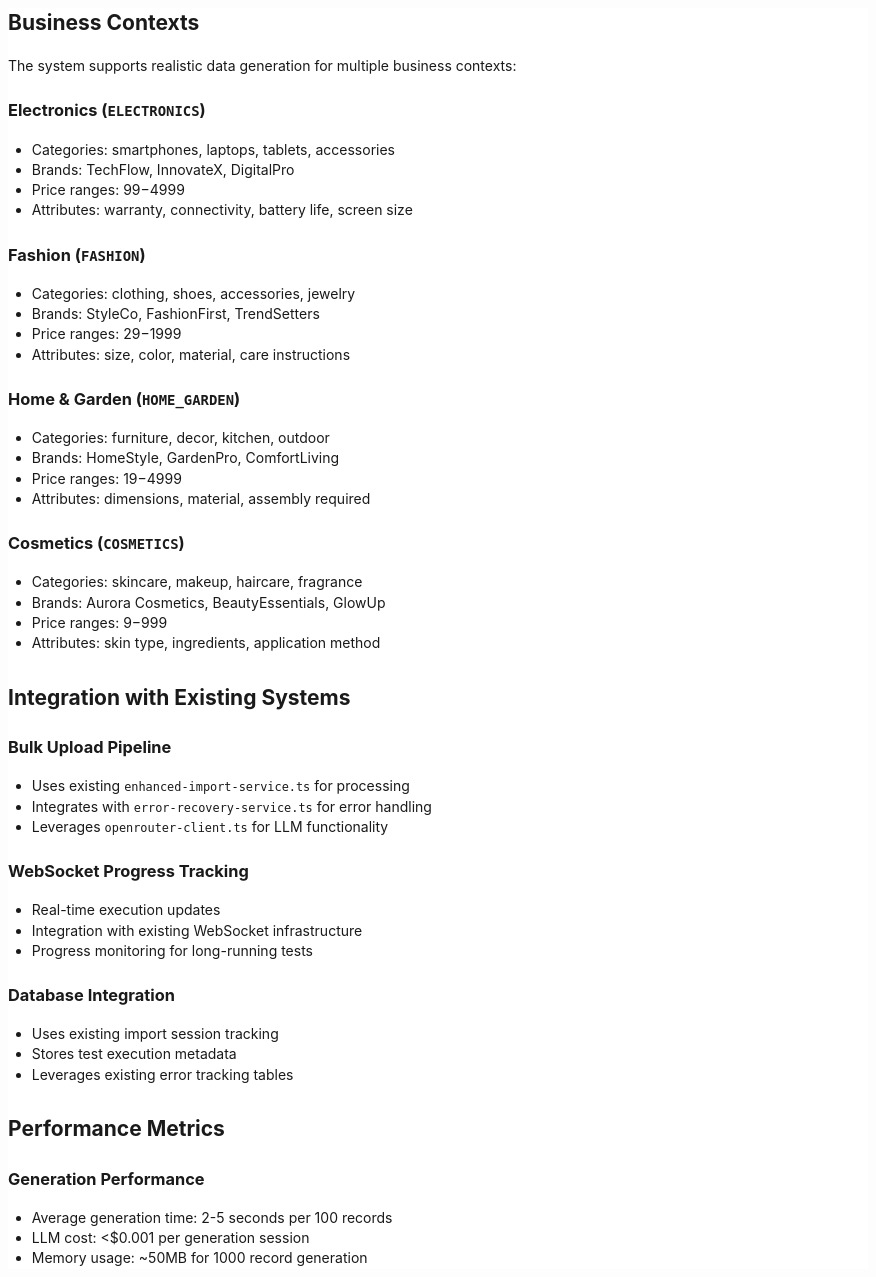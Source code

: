 ## Business Contexts

The system supports realistic data generation for multiple business contexts:

### Electronics (`ELECTRONICS`)
- Categories: smartphones, laptops, tablets, accessories
- Brands: TechFlow, InnovateX, DigitalPro
- Price ranges: $99-$4999
- Attributes: warranty, connectivity, battery life, screen size

### Fashion (`FASHION`)
- Categories: clothing, shoes, accessories, jewelry
- Brands: StyleCo, FashionFirst, TrendSetters
- Price ranges: $29-$1999
- Attributes: size, color, material, care instructions

### Home & Garden (`HOME_GARDEN`)
- Categories: furniture, decor, kitchen, outdoor
- Brands: HomeStyle, GardenPro, ComfortLiving
- Price ranges: $19-$4999
- Attributes: dimensions, material, assembly required

### Cosmetics (`COSMETICS`)
- Categories: skincare, makeup, haircare, fragrance
- Brands: Aurora Cosmetics, BeautyEssentials, GlowUp
- Price ranges: $9-$999
- Attributes: skin type, ingredients, application method

## Integration with Existing Systems

### Bulk Upload Pipeline
- Uses existing `enhanced-import-service.ts` for processing
- Integrates with `error-recovery-service.ts` for error handling
- Leverages `openrouter-client.ts` for LLM functionality

### WebSocket Progress Tracking
- Real-time execution updates
- Integration with existing WebSocket infrastructure
- Progress monitoring for long-running tests

### Database Integration
- Uses existing import session tracking
- Stores test execution metadata
- Leverages existing error tracking tables

## Performance Metrics

### Generation Performance
- Average generation time: 2-5 seconds per 100 records
- LLM cost: <$0.001 per generation session
- Memory usage: ~50MB for 1000 record generation
